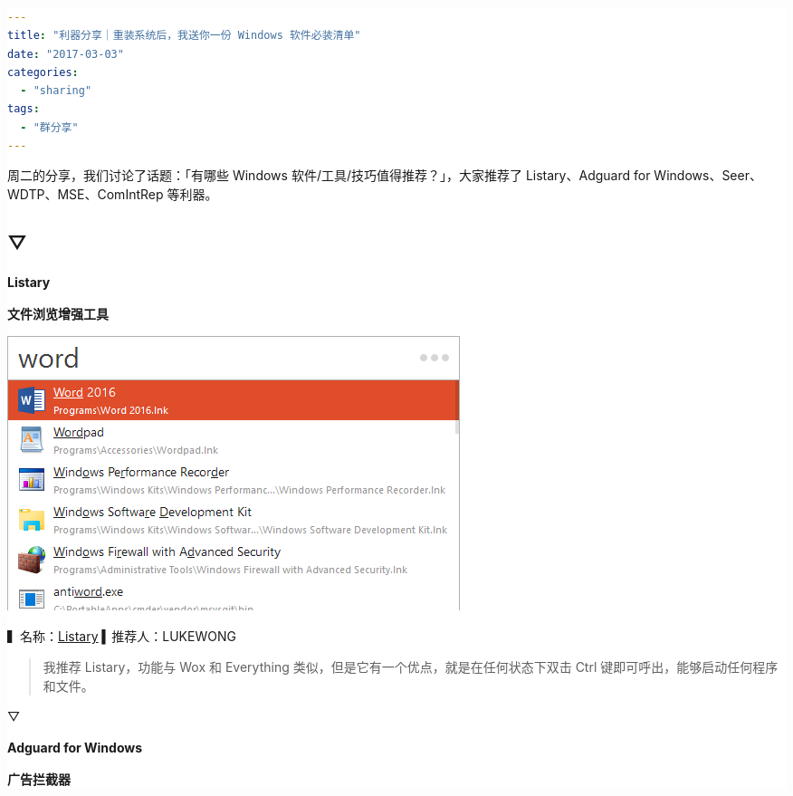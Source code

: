 ```yaml
---
title: "利器分享｜重装系统后，我送你一份 Windows 软件必装清单"
date: "2017-03-03"
categories: 
  - "sharing"
tags: 
  - "群分享"
---
```


​周二的分享，我们讨论了话题：「有哪些 Windows 软件/工具/技巧值得推荐？」，大家推荐了 Listary、Adguard for Windows、Seer、WDTP、MSE、ComIntRep 等利器。

## ▽

**Listary**

**文件浏览增强工具**

![launch-apps-cover3-1](/images/09585.png)

▍名称：[Listary](https://www.listary.com/) ▍推荐人：LUKEWONG

> 我推荐 Listary，功能与 Wox 和 Everything 类似，但是它有一个优点，就是在任何状态下双击 Ctrl 键即可呼出，能够启动任何程序和文件。

▽

**Adguard for Windows**

**广告拦截器**
